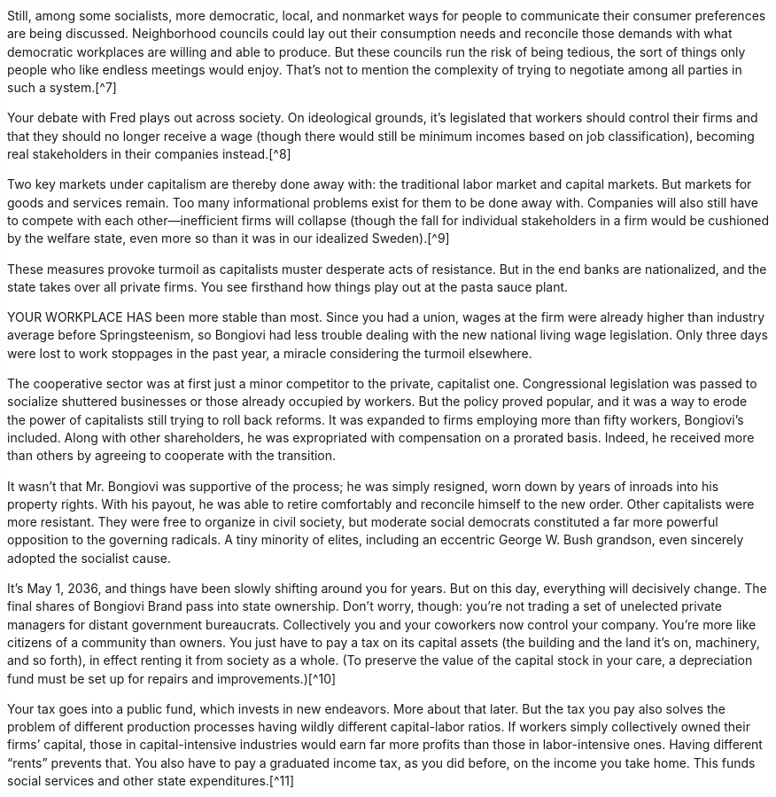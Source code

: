 Still, among some socialists, more democratic, local, and nonmarket ways for people to communicate their consumer preferences are being discussed. Neighborhood councils could lay out their consumption needs and reconcile those demands with what democratic workplaces are willing and able to produce. But these councils run the risk of being tedious, the sort of things only people who like endless meetings would enjoy. That’s not to mention the complexity of trying to negotiate among all parties in such a system.[^7]

Your debate with Fred plays out across society. On ideological grounds, it’s legislated that workers should control their firms and that they should no longer receive a wage (though there would still be minimum incomes based on job classification), becoming real stakeholders in their companies instead.[^8]

Two key markets under capitalism are thereby done away with: the traditional labor market and capital markets. But markets for goods and services remain. Too many informational problems exist for them to be done away with. Companies will also still have to compete with each other—inefficient firms will collapse (though the fall for individual stakeholders in a firm would be cushioned by the welfare state, even more so than it was in our idealized Sweden).[^9]

These measures provoke turmoil as capitalists muster desperate acts of resistance. But in the end banks are nationalized, and the state takes over all private firms. You see firsthand how things play out at the pasta sauce plant.

YOUR WORKPLACE HAS been more stable than most. Since you had a union, wages at the firm were already higher than industry average before Springsteenism, so Bongiovi had less trouble dealing with the new national living wage legislation. Only three days were lost to work stoppages in the past year, a miracle considering the turmoil elsewhere.

The cooperative sector was at first just a minor competitor to the private, capitalist one. Congressional legislation was passed to socialize shuttered businesses or those already occupied by workers. But the policy proved popular, and it was a way to erode the power of capitalists still trying to roll back reforms. It was expanded to firms employing more than fifty workers, Bongiovi’s included. Along with other shareholders, he was expropriated with compensation on a prorated basis. Indeed, he received more than others by agreeing to cooperate with the transition.

It wasn’t that Mr. Bongiovi was supportive of the process; he was simply resigned, worn down by years of inroads into his property rights. With his payout, he was able to retire comfortably and reconcile himself to the new order. Other capitalists were more resistant. They were free to organize in civil society, but moderate social democrats constituted a far more powerful opposition to the governing radicals. A tiny minority of elites, including an eccentric George W. Bush grandson, even sincerely adopted the socialist cause.

It’s May 1, 2036, and things have been slowly shifting around you for years. But on this day, everything will decisively change. The final shares of Bongiovi Brand pass into state ownership. Don’t worry, though: you’re not trading a set of unelected private managers for distant government bureaucrats. Collectively you and your coworkers now control your company. You’re more like citizens of a community than owners. You just have to pay a tax on its capital assets (the building and the land it’s on, machinery, and so forth), in effect renting it from society as a whole. (To preserve the value of the capital stock in your care, a depreciation fund must be set up for repairs and improvements.)[^10]

Your tax goes into a public fund, which invests in new endeavors. More about that later. But the tax you pay also solves the problem of different production processes having wildly different capital-labor ratios. If workers simply collectively owned their firms’ capital, those in capital-intensive industries would earn far more profits than those in labor-intensive ones. Having different “rents” prevents that. You also have to pay a graduated income tax, as you did before, on the income you take home. This funds social services and other state expenditures.[^11]
